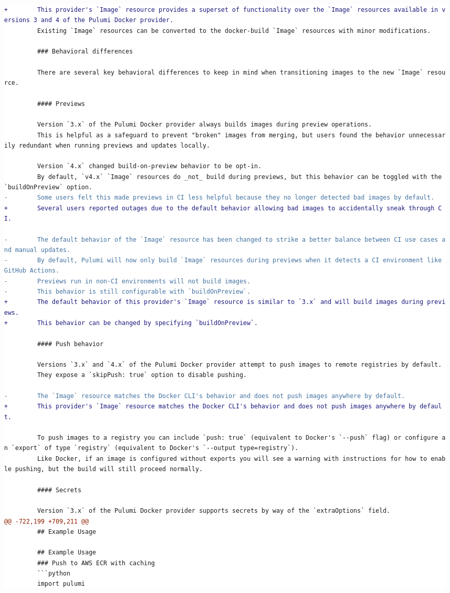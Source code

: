 ```diff
+        This provider's `Image` resource provides a superset of functionality over the `Image` resources available in versions 3 and 4 of the Pulumi Docker provider.
         Existing `Image` resources can be converted to the docker-build `Image` resources with minor modifications.
 
         ### Behavioral differences
 
         There are several key behavioral differences to keep in mind when transitioning images to the new `Image` resource.
 
         #### Previews
 
         Version `3.x` of the Pulumi Docker provider always builds images during preview operations.
         This is helpful as a safeguard to prevent "broken" images from merging, but users found the behavior unnecessarily redundant when running previews and updates locally.
 
         Version `4.x` changed build-on-preview behavior to be opt-in.
         By default, `v4.x` `Image` resources do _not_ build during previews, but this behavior can be toggled with the `buildOnPreview` option.
-        Some users felt this made previews in CI less helpful because they no longer detected bad images by default.
+        Several users reported outages due to the default behavior allowing bad images to accidentally sneak through CI.
 
-        The default behavior of the `Image` resource has been changed to strike a better balance between CI use cases and manual updates.
-        By default, Pulumi will now only build `Image` resources during previews when it detects a CI environment like GitHub Actions.
-        Previews run in non-CI environments will not build images.
-        This behavior is still configurable with `buildOnPreview`.
+        The default behavior of this provider's `Image` resource is similar to `3.x` and will build images during previews.
+        This behavior can be changed by specifying `buildOnPreview`.
 
         #### Push behavior
 
         Versions `3.x` and `4.x` of the Pulumi Docker provider attempt to push images to remote registries by default.
         They expose a `skipPush: true` option to disable pushing.
 
-        The `Image` resource matches the Docker CLI's behavior and does not push images anywhere by default.
+        This provider's `Image` resource matches the Docker CLI's behavior and does not push images anywhere by default.
 
         To push images to a registry you can include `push: true` (equivalent to Docker's `--push` flag) or configure an `export` of type `registry` (equivalent to Docker's `--output type=registry`).
         Like Docker, if an image is configured without exports you will see a warning with instructions for how to enable pushing, but the build will still proceed normally.
 
         #### Secrets
 
         Version `3.x` of the Pulumi Docker provider supports secrets by way of the `extraOptions` field.
@@ -722,199 +709,211 @@
         ## Example Usage
 
         ## Example Usage
         ### Push to AWS ECR with caching
         ```python
         import pulumi
```